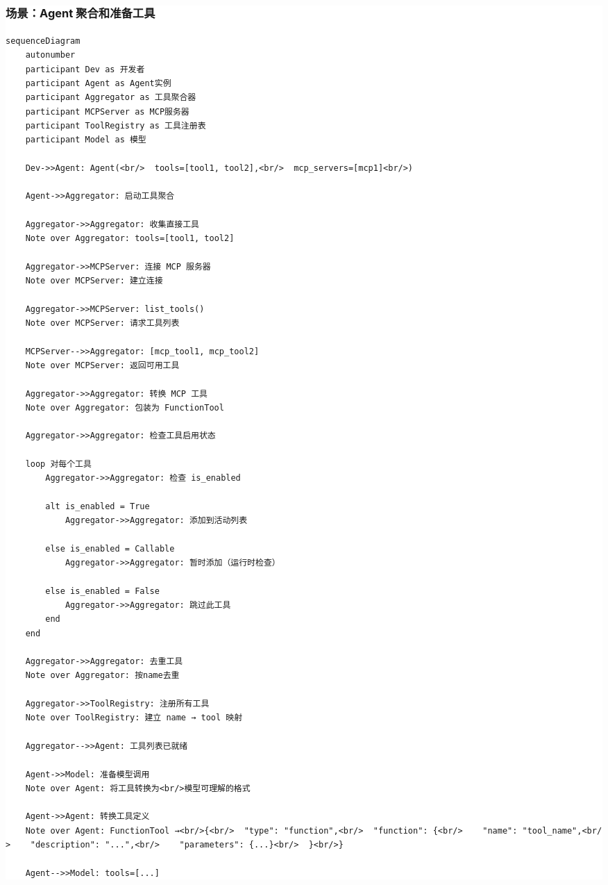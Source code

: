 ### 场景：Agent 聚合和准备工具

```mermaid
sequenceDiagram
    autonumber
    participant Dev as 开发者
    participant Agent as Agent实例
    participant Aggregator as 工具聚合器
    participant MCPServer as MCP服务器
    participant ToolRegistry as 工具注册表
    participant Model as 模型
    
    Dev->>Agent: Agent(<br/>  tools=[tool1, tool2],<br/>  mcp_servers=[mcp1]<br/>)
    
    Agent->>Aggregator: 启动工具聚合
    
    Aggregator->>Aggregator: 收集直接工具
    Note over Aggregator: tools=[tool1, tool2]
    
    Aggregator->>MCPServer: 连接 MCP 服务器
    Note over MCPServer: 建立连接
    
    Aggregator->>MCPServer: list_tools()
    Note over MCPServer: 请求工具列表
    
    MCPServer-->>Aggregator: [mcp_tool1, mcp_tool2]
    Note over MCPServer: 返回可用工具
    
    Aggregator->>Aggregator: 转换 MCP 工具
    Note over Aggregator: 包装为 FunctionTool
    
    Aggregator->>Aggregator: 检查工具启用状态
    
    loop 对每个工具
        Aggregator->>Aggregator: 检查 is_enabled
        
        alt is_enabled = True
            Aggregator->>Aggregator: 添加到活动列表
        
        else is_enabled = Callable
            Aggregator->>Aggregator: 暂时添加（运行时检查）
        
        else is_enabled = False
            Aggregator->>Aggregator: 跳过此工具
        end
    end
    
    Aggregator->>Aggregator: 去重工具
    Note over Aggregator: 按name去重
    
    Aggregator->>ToolRegistry: 注册所有工具
    Note over ToolRegistry: 建立 name → tool 映射
    
    Aggregator-->>Agent: 工具列表已就绪
    
    Agent->>Model: 准备模型调用
    Note over Agent: 将工具转换为<br/>模型可理解的格式
    
    Agent->>Agent: 转换工具定义
    Note over Agent: FunctionTool →<br/>{<br/>  "type": "function",<br/>  "function": {<br/>    "name": "tool_name",<br/>    "description": "...",<br/>    "parameters": {...}<br/>  }<br/>}
    
    Agent-->>Model: tools=[...]
```
